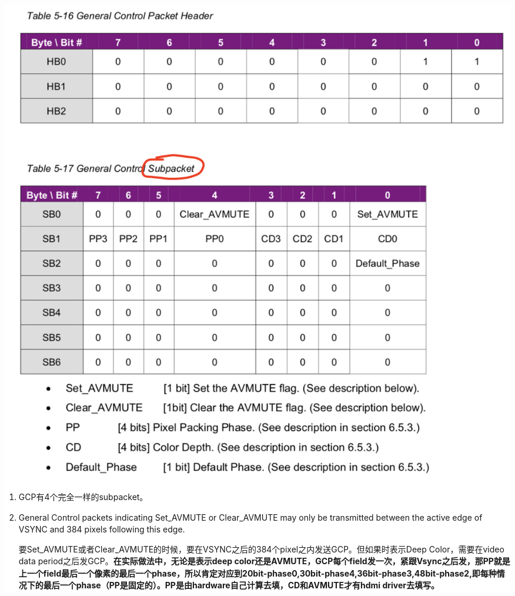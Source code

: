 ![GCP](./picture/GCP.png)

1. GCP有4个完全一样的subpacket。

2. General Control packets indicating Set_AVMUTE or Clear_AVMUTE may only be transmitted between the active edge of VSYNC and 384 pixels following this edge.  

   要Set_AVMUTE或者Clear_AVMUTE的时候，要在VSYNC之后的384个pixel之内发送GCP。但如果时表示Deep Color，需要在video data period之后发GCP。**在实际做法中，无论是表示deep color还是AVMUTE，GCP每个field发一次，紧跟Vsync之后发，那PP就是上一个field最后一个像素的最后一个phase，所以肯定对应到20bit-phase0,30bit-phase4,36bit-phase3,48bit-phase2,即每种情况下的最后一个phase（PP是固定的）。PP是由hardware自己计算去填，CD和AVMUTE才有hdmi driver去填写。**
